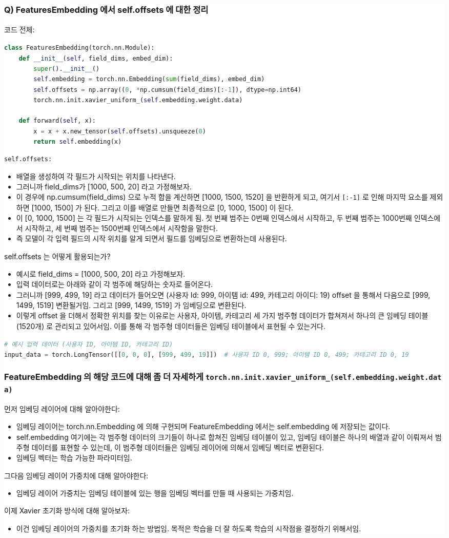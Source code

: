 ### Q) FeaturesEmbedding 에서 self.offsets 에 대한 정리

코드 전체: 
```python
class FeaturesEmbedding(torch.nn.Module):
    def __init__(self, field_dims, embed_dim):
        super().__init__()
        self.embedding = torch.nn.Embedding(sum(field_dims), embed_dim)
        self.offsets = np.array((0, *np.cumsum(field_dims)[:-1]), dtype=np.int64)
        torch.nn.init.xavier_uniform_(self.embedding.weight.data)

    def forward(self, x):
        x = x + x.new_tensor(self.offsets).unsqueeze(0)
        return self.embedding(x)
```

`self.offsets:` 
- 배열을 생성하여 각 필드가 시작되는 위치를 나타낸다. 
- 그러니까 field_dims가 \[1000, 500, 20] 라고 가정해보자.
- 이 경우에 np.cumsum(field_dims) 으로 누적 합을 계산하면 \[1000, 1500, 1520] 을 반환하게 되고, 여기서 `[:-1]` 로 인해 마지막 요소를 제외하면 \[1000, 1500] 가 된다. 그리고 이를 배열로 만들면 최종적으로 \[0, 1000, 1500] 이 된다. 
- 이 \[0, 1000, 1500] 는 각 필드가 시작되는 인덱스를 말하게 됨. 첫 번째 범주는 0번째 인덱스에서 시작하고, 두 번째 범주는 1000번째 인덱스에서 시작하고, 세 번째 범주는 1500번째 인덱스에서 시작함을 말한다. 
- 즉 모델이 각 입력 필드의 시작 위치를 알게 되면서 필드를 임베딩으로 변환하는데 사용된다. 


self.offsets 는 어떻게 활용되는가? 
- 예시로 field_dims = \[1000, 500, 20] 라고 가정해보자. 
- 입력 데이터로는 아래와 같이 각 범주에 해당하는 숫자로 들어온다. 
- 그러니까 \[999, 499,  19] 라고 데이터가 들어오면 (사용자 Id: 999, 아이템 id: 499, 카테고리 아이디: 19) offset 을 통해서 다음으로 \[999, 1499, 1519] 변환될거임. 그리고 \[999, 1499, 1519] 가 임베딩으로 변환된다.
- 이렇게 offset 을 더해서 정확한 위치를 찾는 이유로는 사용자, 아이템, 카테고리 세 가지 범주형 데이터가 합쳐져서 하나의 큰 임베딩 테이블 (1520개) 로 관리되고 있어서임. 이를 통해 각 범주형 데이터들은 임베딩 테이블에서 표현될 수 있는거다. 

```python
# 예시 입력 데이터 (사용자 ID, 아이템 ID, 카테고리 ID)
input_data = torch.LongTensor([[0, 0, 0], [999, 499, 19]])  # 사용자 ID 0, 999; 아이템 ID 0, 499; 카테고리 ID 0, 19
```


### FeatureEmbedding 의 해당 코드에 대해 좀 더 자세하게 `torch.nn.init.xavier_uniform_(self.embedding.weight.data)` 

먼저 임베딩 레이어에 대해 알아야한다: 
- 임베딩 레이어는 torch.nn.Embedding 에 의해 구현되며 FeatureEmbedding 에서는 self.embedding 에 저장되는 값이다. 
- self.embedding 여기에는 각 범주형 데이터의 크기들이 하나로 합쳐진 임베딩 테이블이 있고, 임베딩 테이블은 하나의 배열과 같이 이뤄져서 범주형 데이터를 표현할 수 있는데, 이 범주형 데이터들은 임베딩 레이어에 의해서 임베딩 벡터로 변환된다.  
- 임베딩 벡터는 학습 가능한 파라미터임. 

그다음 임베딩 레이어 가중치에 대해 알아야한다:
- 임베딩 레이어 가중치는 임베딩 테이블에 있는 행을 임베딩 벡터를 만들 때 사용되는 가중치임. 

이제 Xavier 초기화 방식에 대해 알아보자: 
- 이건 임베딩 레이어의 가중치를 초기화 하는 방법임. 목적은 학습을 더 잘 하도록 학습의 시작점을 결정하기 위해서임.
